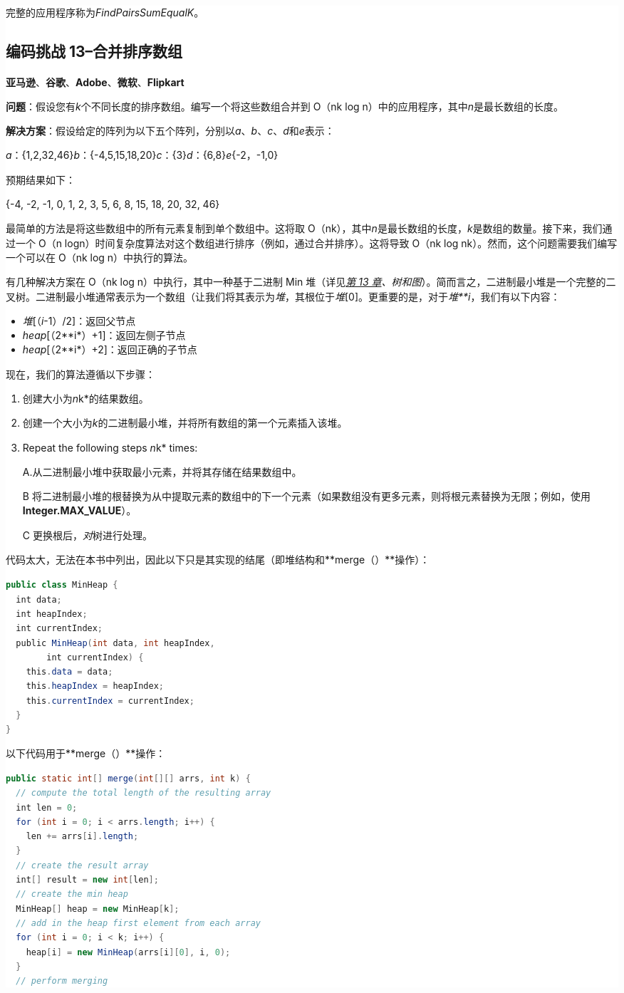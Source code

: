 完整的应用程序称为*FindPairsSumEqualK*。

## 编码挑战 13–合并排序数组

**亚马逊**、**谷歌**、**Adobe**、**微软**、**Flipkart**

**问题**：假设您有*k*个不同长度的排序数组。编写一个将这些数组合并到 O（nk log n）中的应用程序，其中*n*是最长数组的长度。

**解决方案**：假设给定的阵列为以下五个阵列，分别以*a*、*b*、*c*、*d*和*e*表示：

*a*：{1,2,32,46}*b*：{-4,5,15,18,20}*c*：{3}*d*：{6,8}*e*{-2，-1,0}

预期结果如下：

{-4, -2, -1, 0, 1, 2, 3, 5, 6, 8, 15, 18, 20, 32, 46}

最简单的方法是将这些数组中的所有元素复制到单个数组中。这将取 O（nk），其中*n*是最长数组的长度，*k*是数组的数量。接下来，我们通过一个 O（n logn）时间复杂度算法对这个数组进行排序（例如，通过合并排序）。这将导致 O（nk log nk）。然而，这个问题需要我们编写一个可以在 O（nk log n）中执行的算法。

有几种解决方案在 O（nk log n）中执行，其中一种基于二进制 Min 堆（详见[*第 13 章*](13.html#_idTextAnchor295)*、树和图*）。简而言之，二进制最小堆是一个完整的二叉树。二进制最小堆通常表示为一个数组（让我们将其表示为*堆*，其根位于*堆*[0]。更重要的是，对于*堆**i*，我们有以下内容：

*   *堆*[（*i*-1）/2]：返回父节点
*   *heap*[（2**i*）+1]：返回左侧子节点
*   *heap*[（2**i*）+2]：返回正确的子节点

现在，我们的算法遵循以下步骤：

1.  创建大小为*n*k*的结果数组。
2.  创建一个大小为*k*的二进制最小堆，并将所有数组的第一个元素插入该堆。
3.  Repeat the following steps *n*k* times:

    A.从二进制最小堆中获取最小元素，并将其存储在结果数组中。

    B 将二进制最小堆的根替换为从中提取元素的数组中的下一个元素（如果数组没有更多元素，则将根元素替换为无限；例如，使用**Integer.MAX_VALUE**）。

    C 更换根后，*对*树进行处理。

代码太大，无法在本书中列出，因此以下只是其实现的结尾（即堆结构和**merge（）**操作）：

```java
public class MinHeap {
  int data;
  int heapIndex;
  int currentIndex;
  public MinHeap(int data, int heapIndex,
        int currentIndex) {
    this.data = data;
    this.heapIndex = heapIndex;
    this.currentIndex = currentIndex;
  }
}
```

以下代码用于**merge（）**操作：

```java
public static int[] merge(int[][] arrs, int k) {
  // compute the total length of the resulting array
  int len = 0;
  for (int i = 0; i < arrs.length; i++) {
    len += arrs[i].length;
  }
  // create the result array
  int[] result = new int[len];
  // create the min heap
  MinHeap[] heap = new MinHeap[k];
  // add in the heap first element from each array
  for (int i = 0; i < k; i++) {
    heap[i] = new MinHeap(arrs[i][0], i, 0);
  }
  // perform merging
```